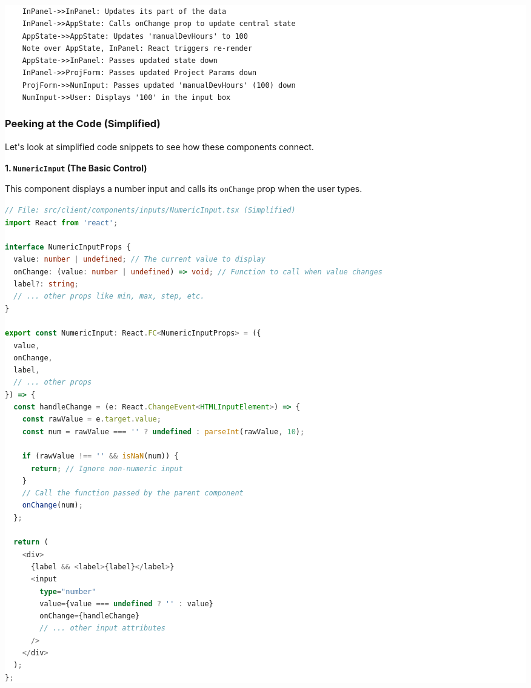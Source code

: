 ```mermaid
    InPanel->>InPanel: Updates its part of the data
    InPanel->>AppState: Calls onChange prop to update central state
    AppState->>AppState: Updates 'manualDevHours' to 100
    Note over AppState, InPanel: React triggers re-render
    AppState->>InPanel: Passes updated state down
    InPanel->>ProjForm: Passes updated Project Params down
    ProjForm->>NumInput: Passes updated 'manualDevHours' (100) down
    NumInput->>User: Displays '100' in the input box
```

### Peeking at the Code (Simplified)

Let's look at simplified code snippets to see how these components connect.

**1. `NumericInput` (The Basic Control)**

This component displays a number input and calls its `onChange` prop when the user types.

```typescript
// File: src/client/components/inputs/NumericInput.tsx (Simplified)
import React from 'react';

interface NumericInputProps {
  value: number | undefined; // The current value to display
  onChange: (value: number | undefined) => void; // Function to call when value changes
  label?: string;
  // ... other props like min, max, step, etc.
}

export const NumericInput: React.FC<NumericInputProps> = ({
  value,
  onChange,
  label,
  // ... other props
}) => {
  const handleChange = (e: React.ChangeEvent<HTMLInputElement>) => {
    const rawValue = e.target.value;
    const num = rawValue === '' ? undefined : parseInt(rawValue, 10);

    if (rawValue !== '' && isNaN(num)) {
      return; // Ignore non-numeric input
    }
    // Call the function passed by the parent component
    onChange(num);
  };

  return (
    <div>
      {label && <label>{label}</label>}
      <input
        type="number"
        value={value === undefined ? '' : value}
        onChange={handleChange}
        // ... other input attributes
      />
    </div>
  );
};
```
